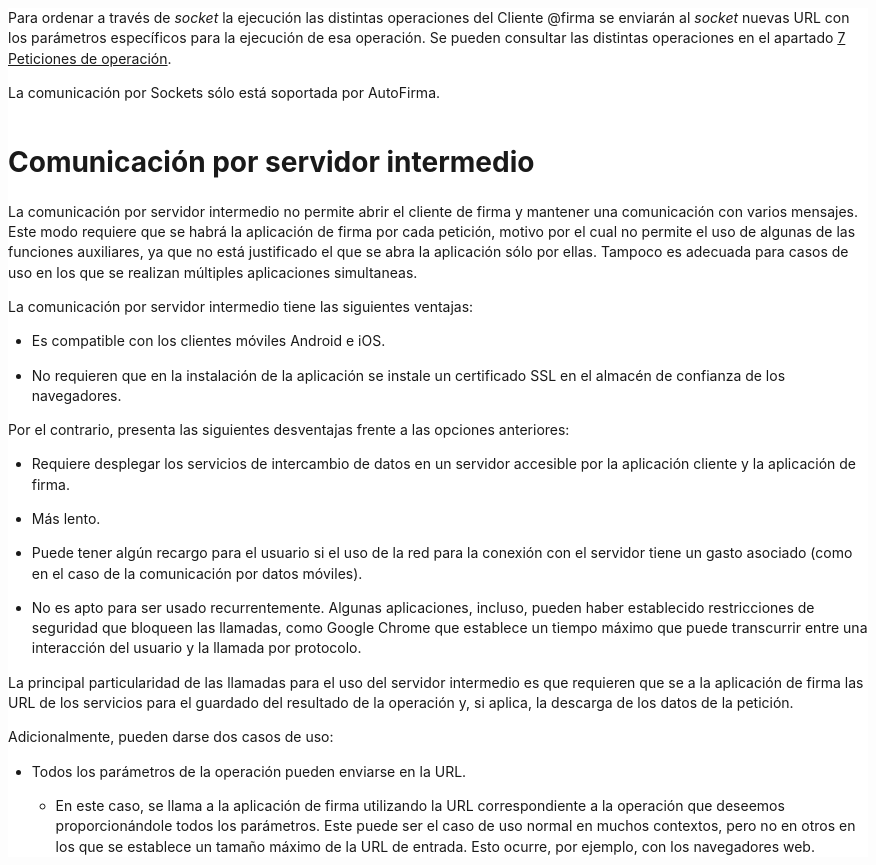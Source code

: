 Para ordenar a través de *socket* la ejecución las distintas operaciones
del Cliente @firma se enviarán al *socket* nuevas URL con los parámetros
específicos para la ejecución de esa operación. Se pueden consultar las
distintas operaciones en el apartado <u>7 Peticiones de operación</u>.

La comunicación por Sockets sólo está soportada por AutoFirma.

# Comunicación por servidor intermedio

La comunicación por servidor intermedio no permite abrir el cliente de
firma y mantener una comunicación con varios mensajes. Este modo
requiere que se habrá la aplicación de firma por cada petición, motivo
por el cual no permite el uso de algunas de las funciones auxiliares, ya
que no está justificado el que se abra la aplicación sólo por ellas.
Tampoco es adecuada para casos de uso en los que se realizan múltiples
aplicaciones simultaneas.

La comunicación por servidor intermedio tiene las siguientes ventajas:

- Es compatible con los clientes móviles Android e iOS.

- No requieren que en la instalación de la aplicación se instale un
  certificado SSL en el almacén de confianza de los navegadores.

Por el contrario, presenta las siguientes desventajas frente a las
opciones anteriores:

- Requiere desplegar los servicios de intercambio de datos en un
  servidor accesible por la aplicación cliente y la aplicación de firma.

- Más lento.

- Puede tener algún recargo para el usuario si el uso de la red para la
  conexión con el servidor tiene un gasto asociado (como en el caso de
  la comunicación por datos móviles).

- No es apto para ser usado recurrentemente. Algunas aplicaciones,
  incluso, pueden haber establecido restricciones de seguridad que
  bloqueen las llamadas, como Google Chrome que establece un tiempo
  máximo que puede transcurrir entre una interacción del usuario y la
  llamada por protocolo.

La principal particularidad de las llamadas para el uso del servidor
intermedio es que requieren que se a la aplicación de firma las URL de
los servicios para el guardado del resultado de la operación y, si
aplica, la descarga de los datos de la petición.

Adicionalmente, pueden darse dos casos de uso:

- Todos los parámetros de la operación pueden enviarse en la URL.

  - En este caso, se llama a la aplicación de firma utilizando la URL
    correspondiente a la operación que deseemos proporcionándole todos
    los parámetros. Este puede ser el caso de uso normal en muchos
    contextos, pero no en otros en los que se establece un tamaño máximo
    de la URL de entrada. Esto ocurre, por ejemplo, con los navegadores
    web.

